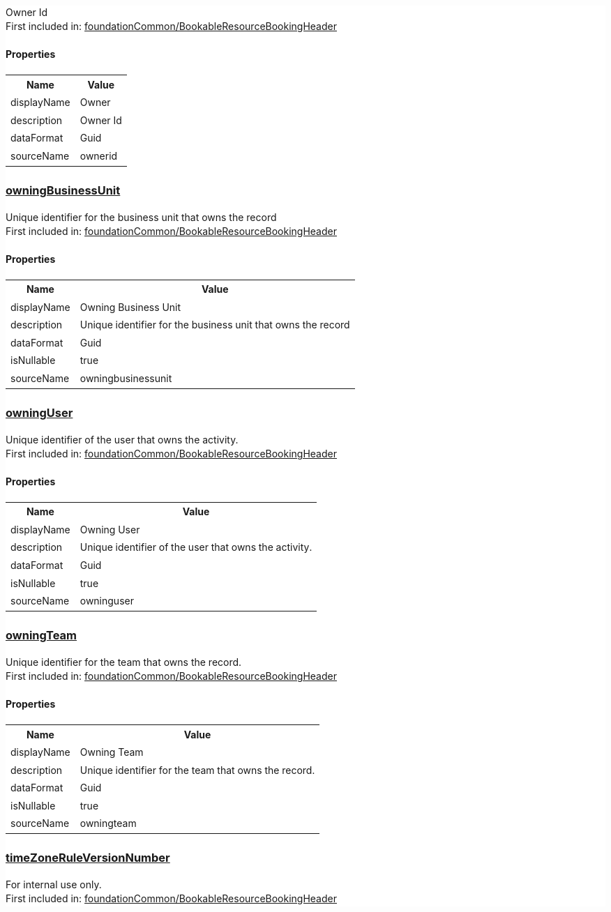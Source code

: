 Owner Id  
First included in: <a href="../../BookableResourceBookingHeader.md" target="_blank">foundationCommon/BookableResourceBookingHeader</a>  

#### Properties

<table><tr><th>Name</th><th>Value</th></tr><tr><td>displayName</td><td>Owner</td></tr><tr><td>description</td><td>Owner Id</td></tr><tr><td>dataFormat</td><td>Guid</td></tr><tr><td>sourceName</td><td>ownerid</td></tr></table>

### <a href=#owningBusinessUnit name="owningBusinessUnit">owningBusinessUnit</a>

Unique identifier for the business unit that owns the record  
First included in: <a href="../../BookableResourceBookingHeader.md" target="_blank">foundationCommon/BookableResourceBookingHeader</a>  

#### Properties

<table><tr><th>Name</th><th>Value</th></tr><tr><td>displayName</td><td>Owning Business Unit</td></tr><tr><td>description</td><td>Unique identifier for the business unit that owns the record</td></tr><tr><td>dataFormat</td><td>Guid</td></tr><tr><td>isNullable</td><td>true</td></tr><tr><td>sourceName</td><td>owningbusinessunit</td></tr></table>

### <a href=#owningUser name="owningUser">owningUser</a>

Unique identifier of the user that owns the activity.  
First included in: <a href="../../BookableResourceBookingHeader.md" target="_blank">foundationCommon/BookableResourceBookingHeader</a>  

#### Properties

<table><tr><th>Name</th><th>Value</th></tr><tr><td>displayName</td><td>Owning User</td></tr><tr><td>description</td><td>Unique identifier of the user that owns the activity.</td></tr><tr><td>dataFormat</td><td>Guid</td></tr><tr><td>isNullable</td><td>true</td></tr><tr><td>sourceName</td><td>owninguser</td></tr></table>

### <a href=#owningTeam name="owningTeam">owningTeam</a>

Unique identifier for the team that owns the record.  
First included in: <a href="../../BookableResourceBookingHeader.md" target="_blank">foundationCommon/BookableResourceBookingHeader</a>  

#### Properties

<table><tr><th>Name</th><th>Value</th></tr><tr><td>displayName</td><td>Owning Team</td></tr><tr><td>description</td><td>Unique identifier for the team that owns the record.</td></tr><tr><td>dataFormat</td><td>Guid</td></tr><tr><td>isNullable</td><td>true</td></tr><tr><td>sourceName</td><td>owningteam</td></tr></table>

### <a href=#timeZoneRuleVersionNumber name="timeZoneRuleVersionNumber">timeZoneRuleVersionNumber</a>

For internal use only.  
First included in: <a href="../../BookableResourceBookingHeader.md" target="_blank">foundationCommon/BookableResourceBookingHeader</a>  
